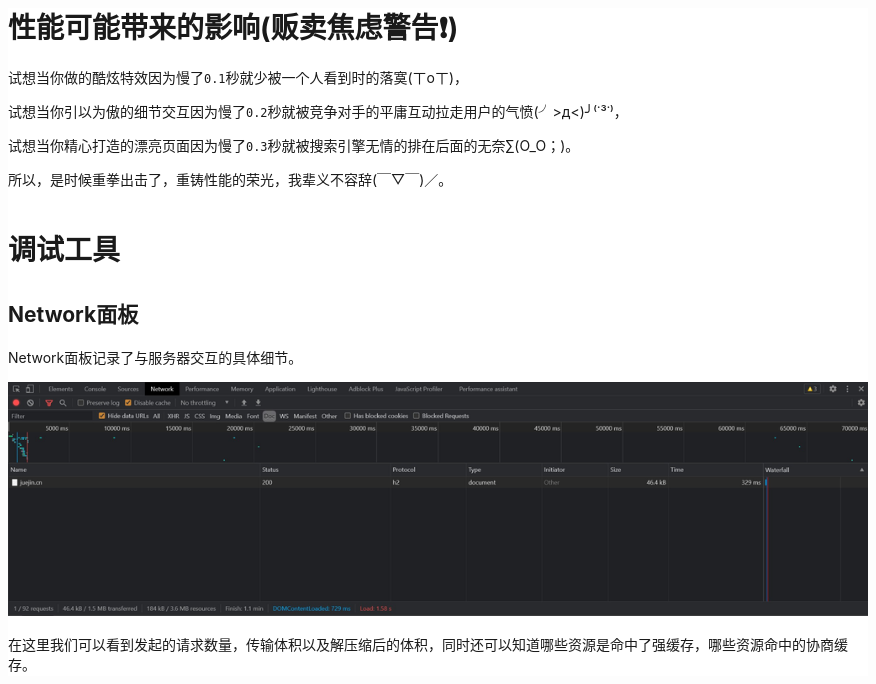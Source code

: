 # 性能可能带来的影响(贩卖焦虑警告❗️)


试想当你做的酷炫特效因为慢了`0.1`秒就少被一个人看到时的落寞(ㄒoㄒ)，


试想当你引以为傲的细节交互因为慢了`0.2`秒就被竞争对手的平庸互动拉走用户的气愤(╯>д<)╯⁽˙³˙⁾，


试想当你精心打造的漂亮页面因为慢了`0.3`秒就被搜索引擎无情的排在后面的无奈∑(O_O；)。


所以，是时候重拳出击了，重铸性能的荣光，我辈义不容辞(￣▽￣)／。

# 调试工具

## Network面板

Network面板记录了与服务器交互的具体细节。

![](./images/network1.jpg)

在这里我们可以看到发起的请求数量，传输体积以及解压缩后的体积，同时还可以知道哪些资源是命中了强缓存，哪些资源命中的协商缓存。
